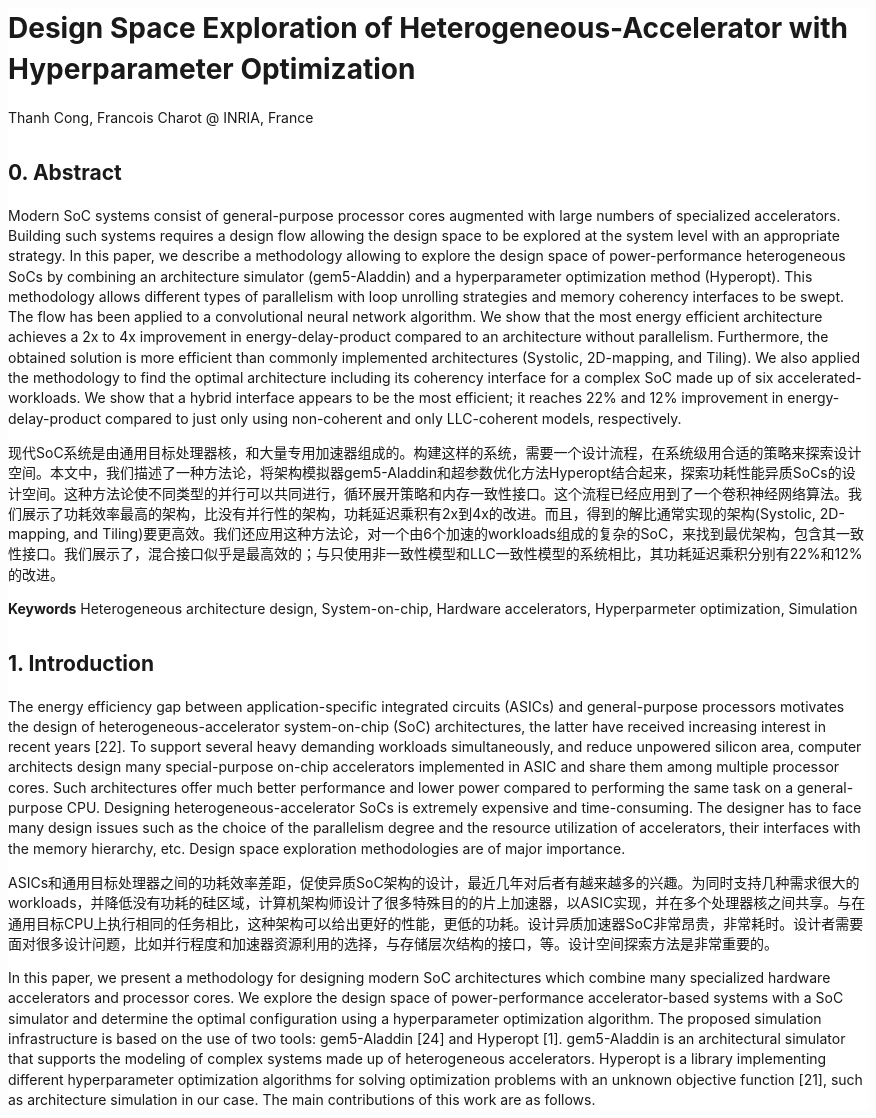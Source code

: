 # Design Space Exploration of Heterogeneous-Accelerator with Hyperparameter Optimization

Thanh Cong, Francois Charot @ INRIA, France

## 0. Abstract

Modern SoC systems consist of general-purpose processor cores augmented with large numbers of specialized accelerators. Building such systems requires a design flow allowing the design space to be explored at the system level with an appropriate strategy. In this paper, we describe a methodology allowing to explore the design space of power-performance heterogeneous SoCs by combining an architecture simulator (gem5-Aladdin) and a hyperparameter optimization method (Hyperopt). This methodology allows different types of parallelism with loop unrolling strategies and memory coherency interfaces to be swept. The flow has been applied to a convolutional neural network algorithm. We show that the most energy efficient architecture achieves a 2x to 4x improvement in energy-delay-product compared to an architecture without parallelism. Furthermore, the obtained solution is more efficient than commonly implemented architectures (Systolic, 2D-mapping, and Tiling). We also applied the methodology to find the optimal architecture including its coherency interface for a complex SoC made up of six accelerated-workloads. We show that a hybrid interface appears to be the most efficient; it reaches 22% and 12% improvement in energy-delay-product compared to just only using non-coherent and only LLC-coherent models, respectively.

现代SoC系统是由通用目标处理器核，和大量专用加速器组成的。构建这样的系统，需要一个设计流程，在系统级用合适的策略来探索设计空间。本文中，我们描述了一种方法论，将架构模拟器gem5-Aladdin和超参数优化方法Hyperopt结合起来，探索功耗性能异质SoCs的设计空间。这种方法论使不同类型的并行可以共同进行，循环展开策略和内存一致性接口。这个流程已经应用到了一个卷积神经网络算法。我们展示了功耗效率最高的架构，比没有并行性的架构，功耗延迟乘积有2x到4x的改进。而且，得到的解比通常实现的架构(Systolic, 2D-mapping, and Tiling)要更高效。我们还应用这种方法论，对一个由6个加速的workloads组成的复杂的SoC，来找到最优架构，包含其一致性接口。我们展示了，混合接口似乎是最高效的；与只使用非一致性模型和LLC一致性模型的系统相比，其功耗延迟乘积分别有22%和12%的改进。

**Keywords** Heterogeneous architecture design, System-on-chip, Hardware accelerators, Hyperparmeter optimization, Simulation

## 1. Introduction

The energy efficiency gap between application-specific integrated circuits (ASICs) and general-purpose processors motivates the design of heterogeneous-accelerator system-on-chip (SoC) architectures, the latter have received increasing interest in recent years [22]. To support several heavy demanding workloads simultaneously, and reduce unpowered silicon area, computer architects design many special-purpose on-chip accelerators implemented in ASIC and share them among multiple processor cores. Such architectures offer much better performance and lower power compared to performing the same task on a general-purpose CPU. Designing heterogeneous-accelerator SoCs is extremely expensive and time-consuming. The designer has to face many design issues such as the choice of the parallelism degree and the resource utilization of accelerators, their interfaces with the memory hierarchy, etc. Design space exploration methodologies are of major importance.

ASICs和通用目标处理器之间的功耗效率差距，促使异质SoC架构的设计，最近几年对后者有越来越多的兴趣。为同时支持几种需求很大的workloads，并降低没有功耗的硅区域，计算机架构师设计了很多特殊目的的片上加速器，以ASIC实现，并在多个处理器核之间共享。与在通用目标CPU上执行相同的任务相比，这种架构可以给出更好的性能，更低的功耗。设计异质加速器SoC非常昂贵，非常耗时。设计者需要面对很多设计问题，比如并行程度和加速器资源利用的选择，与存储层次结构的接口，等。设计空间探索方法是非常重要的。

In this paper, we present a methodology for designing modern SoC architectures which combine many specialized hardware accelerators and processor cores. We explore the design space of power-performance accelerator-based systems with a SoC simulator and determine the optimal configuration using a hyperparameter optimization algorithm. The proposed simulation infrastructure is based on the use of two tools: gem5-Aladdin [24] and Hyperopt [1]. gem5-Aladdin is an architectural simulator that supports the modeling of complex systems made up of heterogeneous accelerators. Hyperopt is a library implementing different hyperparameter optimization algorithms for solving optimization problems with an unknown objective function [21], such as architecture simulation in our case. The main contributions of this work are as follows.
